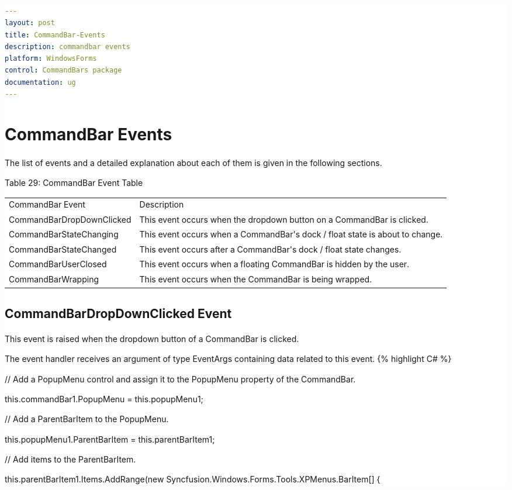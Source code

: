 ```yaml
---
layout: post
title: CommandBar-Events
description: commandbar events
platform: WindowsForms
control: CommandBars package
documentation: ug
---
```


# CommandBar Events

The list of events and a detailed explanation about each of them is given in the following sections.

Table 29: CommandBar Event Table

<table>
<tr>
<td>
CommandBar Event</td><td>
Description</td></tr>
<tr>
<td>
CommandBarDropDownClicked</td><td>
This event occurs when the dropdown button on a CommandBar is clicked.</td></tr>
<tr>
<td>
CommandBarStateChanging</td><td>
This event occurs when a CommandBar's dock / float state is about to change.</td></tr>
<tr>
<td>
CommandBarStateChanged</td><td>
This event occurs after a CommandBar's dock / float state changes.</td></tr>
<tr>
<td>
CommandBarUserClosed</td><td>
This event occurs when a floating CommandBar is hidden by the user.</td></tr>
<tr>
<td>
CommandBarWrapping</td><td>
This event occurs when the CommandBar is being wrapped.</td></tr>
</table>

## CommandBarDropDownClicked Event

This event is raised when the dropdown button of a CommandBar is clicked.

The event handler receives an argument of type EventArgs containing data related to this event.
{% highlight C# %}






// Add a PopupMenu control and assign it to the PopupMenu property of the CommandBar.

this.commandBar1.PopupMenu = this.popupMenu1;

// Add a ParentBarItem to the PopupMenu.

this.popupMenu1.ParentBarItem = this.parentBarItem1;

// Add items to the ParentBarItem.

this.parentBarItem1.Items.AddRange(new Syncfusion.Windows.Forms.Tools.XPMenus.BarItem[] {
